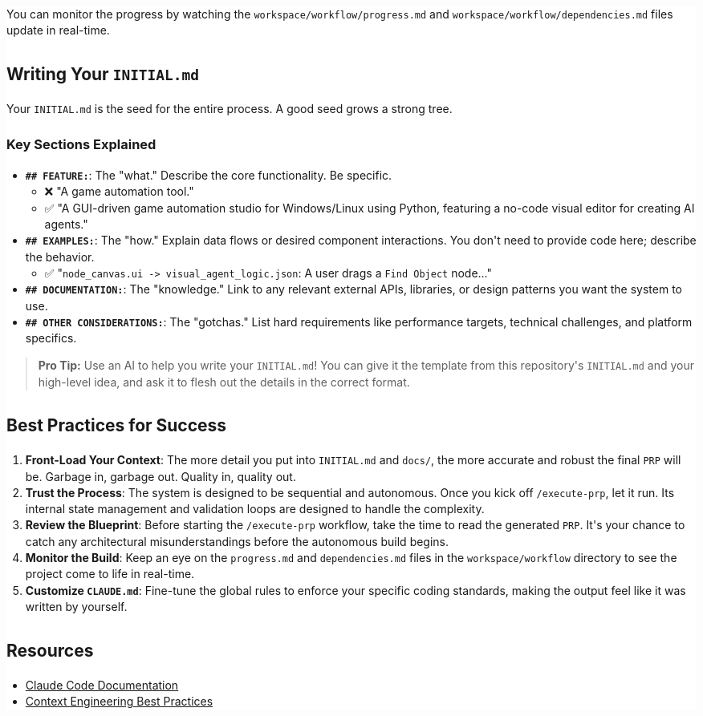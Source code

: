 You can monitor the progress by watching the `workspace/workflow/progress.md` and `workspace/workflow/dependencies.md` files update in real-time.

## Writing Your `INITIAL.md`

Your `INITIAL.md` is the seed for the entire process. A good seed grows a strong tree.

### Key Sections Explained

*   **`## FEATURE:`**: The "what." Describe the core functionality. Be specific.
    *   ❌ "A game automation tool."
    *   ✅ "A GUI-driven game automation studio for Windows/Linux using Python, featuring a no-code visual editor for creating AI agents."
*   **`## EXAMPLES:`**: The "how." Explain data flows or desired component interactions. You don't need to provide code here; describe the behavior.
    *   ✅ "`node_canvas.ui -> visual_agent_logic.json`: A user drags a `Find Object` node..."
*   **`## DOCUMENTATION:`**: The "knowledge." Link to any relevant external APIs, libraries, or design patterns you want the system to use.
*   **`## OTHER CONSIDERATIONS:`**: The "gotchas." List hard requirements like performance targets, technical challenges, and platform specifics.

> **Pro Tip:** Use an AI to help you write your `INITIAL.md`! You can give it the template from this repository's `INITIAL.md` and your high-level idea, and ask it to flesh out the details in the correct format.

## Best Practices for Success

1.  **Front-Load Your Context**: The more detail you put into `INITIAL.md` and `docs/`, the more accurate and robust the final `PRP` will be. Garbage in, garbage out. Quality in, quality out.
2.  **Trust the Process**: The system is designed to be sequential and autonomous. Once you kick off `/execute-prp`, let it run. Its internal state management and validation loops are designed to handle the complexity.
3.  **Review the Blueprint**: Before starting the `/execute-prp` workflow, take the time to read the generated `PRP`. It's your chance to catch any architectural misunderstandings before the autonomous build begins.
4.  **Monitor the Build**: Keep an eye on the `progress.md` and `dependencies.md` files in the `workspace/workflow` directory to see the project come to life in real-time.
5.  **Customize `CLAUDE.md`**: Fine-tune the global rules to enforce your specific coding standards, making the output feel like it was written by yourself.

## Resources

- [Claude Code Documentation](https://docs.anthropic.com/en/docs/claude-code)
- [Context Engineering Best Practices](https://www.philschmid.de/context-engineering)
